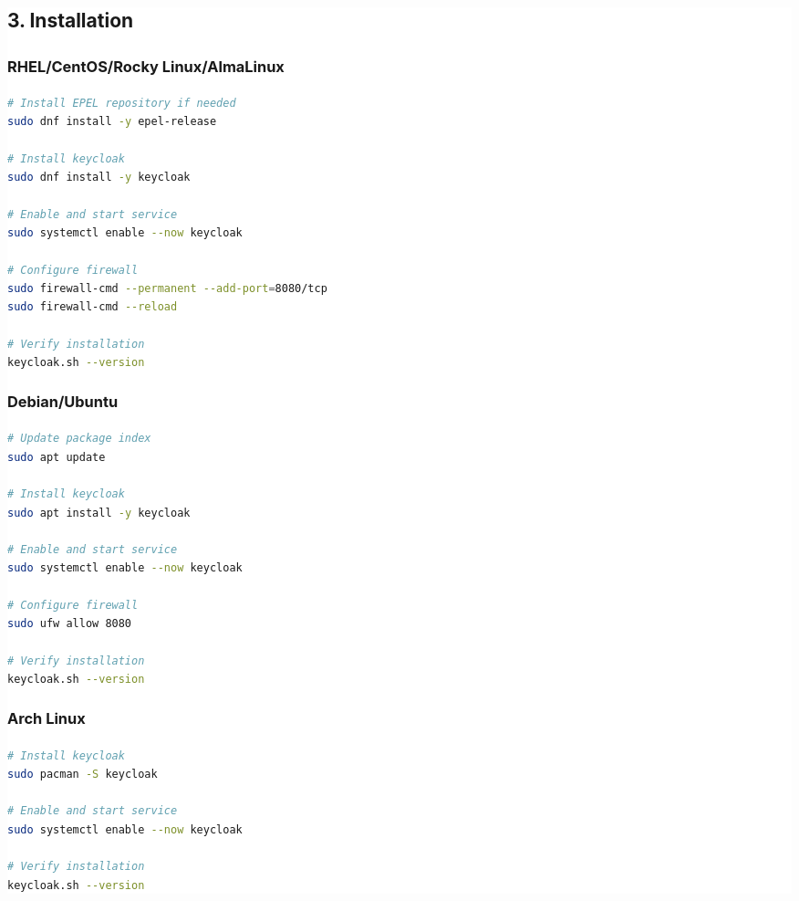 ## 3. Installation

### RHEL/CentOS/Rocky Linux/AlmaLinux

```bash
# Install EPEL repository if needed
sudo dnf install -y epel-release

# Install keycloak
sudo dnf install -y keycloak

# Enable and start service
sudo systemctl enable --now keycloak

# Configure firewall
sudo firewall-cmd --permanent --add-port=8080/tcp
sudo firewall-cmd --reload

# Verify installation
keycloak.sh --version
```

### Debian/Ubuntu

```bash
# Update package index
sudo apt update

# Install keycloak
sudo apt install -y keycloak

# Enable and start service
sudo systemctl enable --now keycloak

# Configure firewall
sudo ufw allow 8080

# Verify installation
keycloak.sh --version
```

### Arch Linux

```bash
# Install keycloak
sudo pacman -S keycloak

# Enable and start service
sudo systemctl enable --now keycloak

# Verify installation
keycloak.sh --version
```

